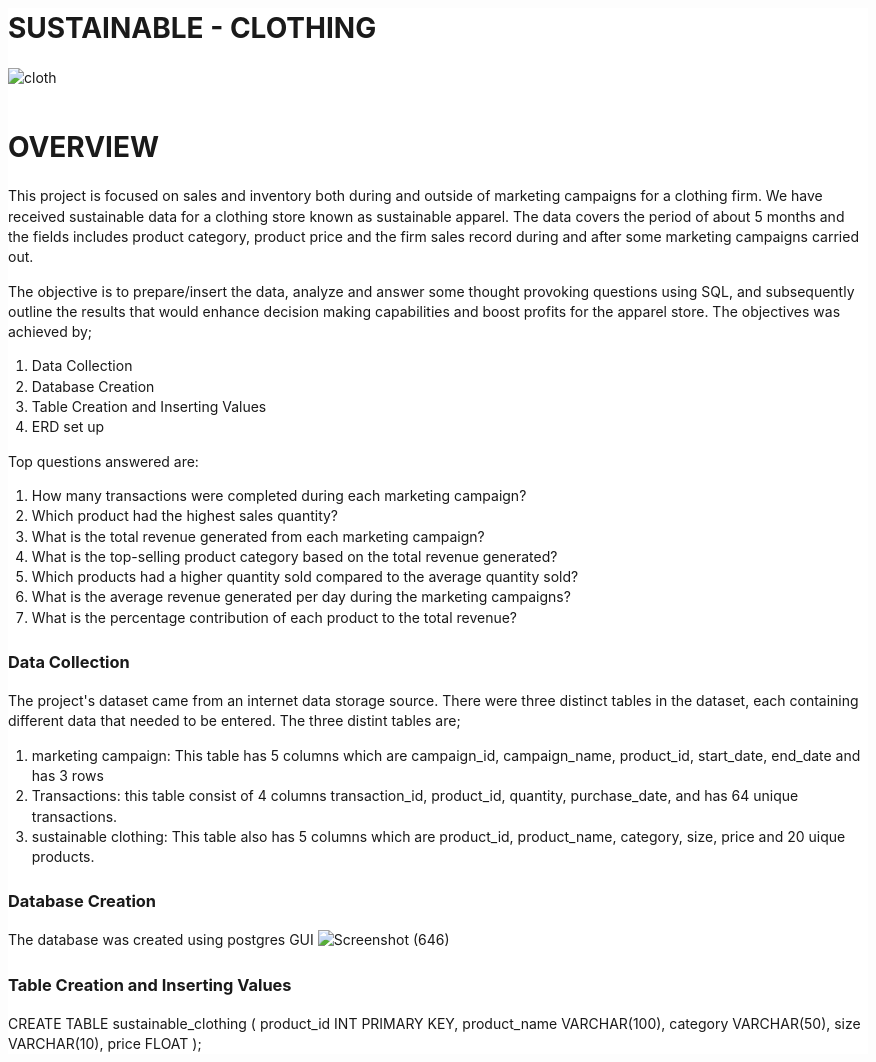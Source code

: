 # SUSTAINABLE - CLOTHING
![cloth](https://github.com/Icepeak01/sustainably-clothing/assets/153315141/d460c964-f12a-459a-b2fe-4de76c75b7ea)
# OVERVIEW
This project is focused on sales and inventory both during and outside of marketing campaigns for a clothing firm. We have received sustainable data for a clothing store known as sustainable apparel. The data covers the period of about 5 months and the fields includes product category, product price and the firm sales record during and after some marketing campaigns carried out.

The objective is to prepare/insert the data, analyze and answer some thought provoking questions using SQL, and subsequently outline the results that would enhance decision making capabilities and boost profits for the apparel store. The objectives was achieved by;

1. Data Collection
2. Database Creation
3. Table Creation and Inserting Values
4. ERD set up


Top questions answered are:
1. How many transactions were completed during each marketing campaign?
2. Which product had the highest sales quantity?
3. What is the total revenue generated from each marketing campaign?
4. What is the top-selling product category based on the total revenue generated?
5. Which products had a higher quantity sold compared to the average quantity sold?
6. What is the average revenue generated per day during the marketing campaigns?
7. What is the percentage contribution of each product to the total revenue?

### Data Collection
The project's dataset came from an internet data storage source. There were three distinct tables in the dataset, each containing different data that needed to be entered. The three distint tables are;
  1. marketing campaign: This table has 5 columns which are campaign_id, campaign_name, product_id, start_date, end_date and has 3 rows
  2. Transactions: this table consist of 4 columns transaction_id, product_id, quantity, purchase_date, and has 64 unique transactions.
  3. sustainable clothing: This table also has 5 columns which are product_id, product_name, category, size, price and 20 uique products.

### Database Creation
The database was created using postgres GUI
![Screenshot (646)](https://github.com/Icepeak01/sustainably-clothing/assets/153315141/abfd9f3d-4f6e-42a7-bbd0-0bc73a82e62c)

### Table Creation and Inserting Values
CREATE TABLE sustainable_clothing (
product_id INT PRIMARY KEY,
product_name VARCHAR(100),
category VARCHAR(50),
size VARCHAR(10),
price FLOAT
);

